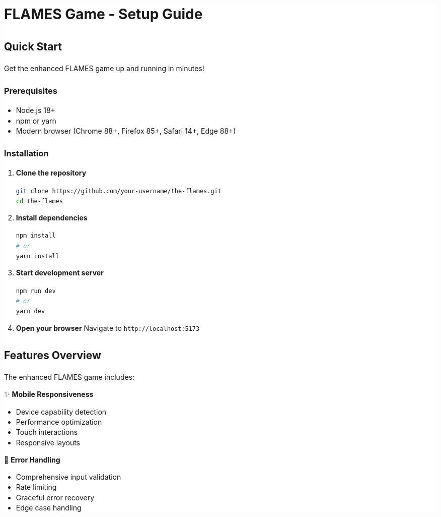 # FLAMES Game - Setup Guide

## Quick Start

Get the enhanced FLAMES game up and running in minutes!

### Prerequisites

- Node.js 18+
- npm or yarn
- Modern browser (Chrome 88+, Firefox 85+, Safari 14+, Edge 88+)

### Installation

1. **Clone the repository**

   ```bash
   git clone https://github.com/your-username/the-flames.git
   cd the-flames
   ```

2. **Install dependencies**

   ```bash
   npm install
   # or
   yarn install
   ```

3. **Start development server**

   ```bash
   npm run dev
   # or
   yarn dev
   ```

4. **Open your browser**
   Navigate to `http://localhost:5173`

## Features Overview

The enhanced FLAMES game includes:

✨ **Mobile Responsiveness**

- Device capability detection
- Performance optimization
- Touch interactions
- Responsive layouts

🔧 **Error Handling**

- Comprehensive input validation
- Rate limiting
- Graceful error recovery
- Edge case handling
